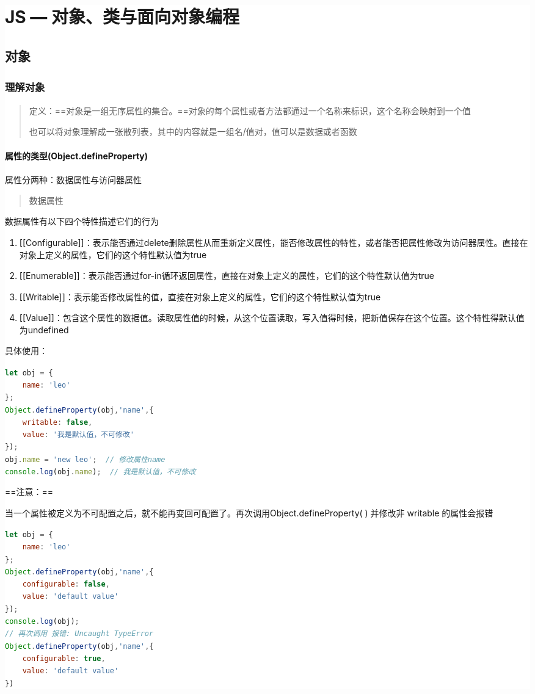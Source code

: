 # JS — 对象、类与面向对象编程

## 对象

### 理解对象

> 定义：==对象是一组无序属性的集合。==对象的每个属性或者方法都通过一个名称来标识，这个名称会映射到一个值
> 
> 也可以将对象理解成一张散列表，其中的内容就是一组名/值对，值可以是数据或者函数

#### 属性的类型(Object.defineProperty)

属性分两种：数据属性与访问器属性

> 数据属性

数据属性有以下四个特性描述它们的行为

1. [[Configurable]]：表示能否通过delete删除属性从而重新定义属性，能否修改属性的特性，或者能否把属性修改为访问器属性。直接在对象上定义的属性，它们的这个特性默认值为true

2. [[Enumerable]]：表示能否通过for-in循环返回属性，直接在对象上定义的属性，它们的这个特性默认值为true

3. [[Writable]]：表示能否修改属性的值，直接在对象上定义的属性，它们的这个特性默认值为true

4. [[Value]]：包含这个属性的数据值。读取属性值的时候，从这个位置读取，写入值得时候，把新值保存在这个位置。这个特性得默认值为undefined

具体使用：

```javascript
let obj = {
    name: 'leo'
};
Object.defineProperty(obj,'name',{
    writable: false,
    value: '我是默认值，不可修改'
});
obj.name = 'new leo';  // 修改属性name
console.log(obj.name);  // 我是默认值，不可修改
```

==注意：==

当一个属性被定义为不可配置之后，就不能再变回可配置了。再次调用Object.defineProperty( ) 并修改非 writable 的属性会报错

```js
let obj = {
    name: 'leo'
};
Object.defineProperty(obj,'name',{
    configurable: false,
    value: 'default value'
});
console.log(obj);
// 再次调用 报错: Uncaught TypeError
Object.defineProperty(obj,'name',{
    configurable: true,
    value: 'default value'
})
```
